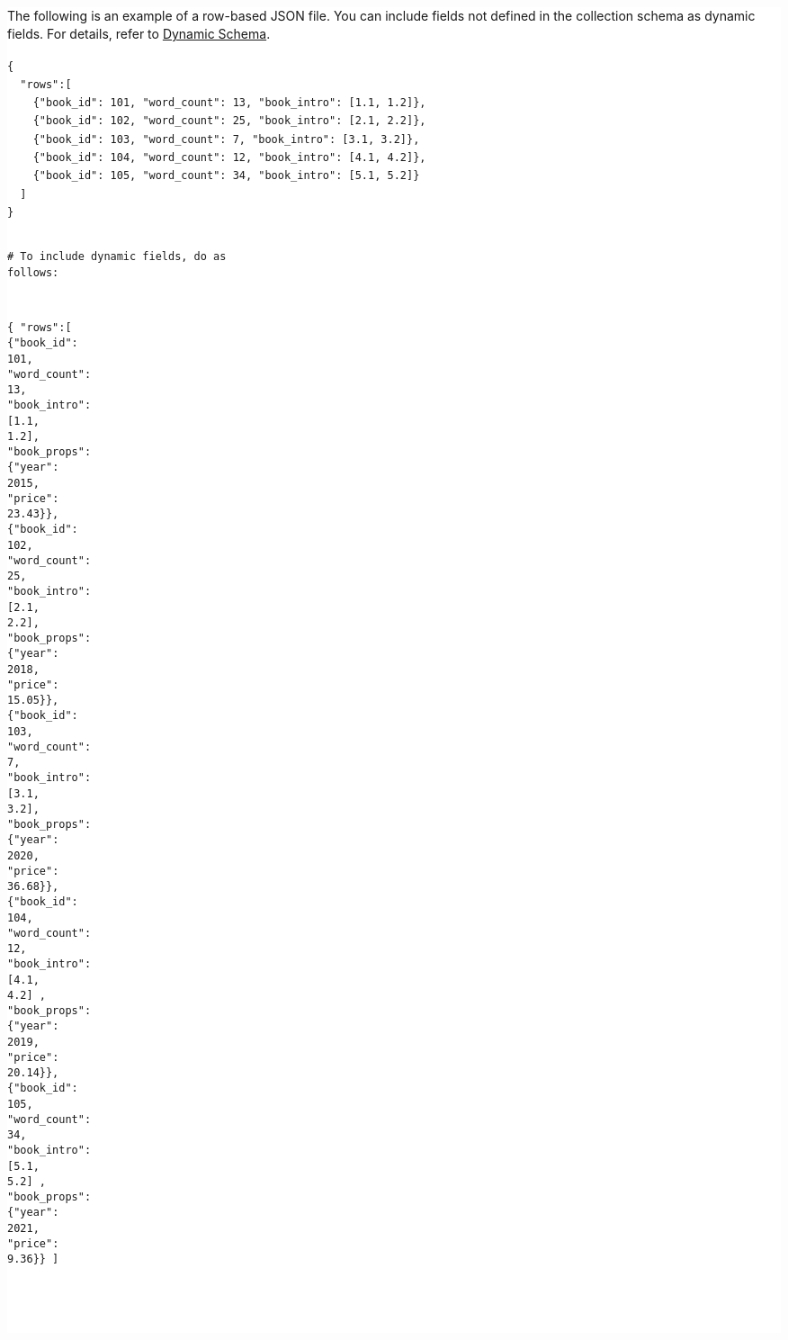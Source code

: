 <p>The following is an example of a row-based JSON file. You can include fields not defined in the collection schema as dynamic fields. For details, refer to <a href="/docs/ja/dynamic_schema.md">Dynamic Schema</a>.</p>
<div class="none-filter">
<pre><code translate="no" class="language-python">{
  <span class="hljs-string">&quot;rows&quot;</span>:[
    {<span class="hljs-string">&quot;book_id&quot;</span>: <span class="hljs-number">101</span>, <span class="hljs-string">&quot;word_count&quot;</span>: <span class="hljs-number">13</span>, <span class="hljs-string">&quot;book_intro&quot;</span>: [<span class="hljs-number">1.1</span>, <span class="hljs-number">1.2</span>]},
    {<span class="hljs-string">&quot;book_id&quot;</span>: <span class="hljs-number">102</span>, <span class="hljs-string">&quot;word_count&quot;</span>: <span class="hljs-number">25</span>, <span class="hljs-string">&quot;book_intro&quot;</span>: [<span class="hljs-number">2.1</span>, <span class="hljs-number">2.2</span>]},
    {<span class="hljs-string">&quot;book_id&quot;</span>: <span class="hljs-number">103</span>, <span class="hljs-string">&quot;word_count&quot;</span>: <span class="hljs-number">7</span>, <span class="hljs-string">&quot;book_intro&quot;</span>: [<span class="hljs-number">3.1</span>, <span class="hljs-number">3.2</span>]},
    {<span class="hljs-string">&quot;book_id&quot;</span>: <span class="hljs-number">104</span>, <span class="hljs-string">&quot;word_count&quot;</span>: <span class="hljs-number">12</span>, <span class="hljs-string">&quot;book_intro&quot;</span>: [<span class="hljs-number">4.1</span>, <span class="hljs-number">4.2</span>]},
    {<span class="hljs-string">&quot;book_id&quot;</span>: <span class="hljs-number">105</span>, <span class="hljs-string">&quot;word_count&quot;</span>: <span class="hljs-number">34</span>, <span class="hljs-string">&quot;book_intro&quot;</span>: [<span class="hljs-number">5.1</span>, <span class="hljs-number">5.2</span>]}
  ]
}

<span class="hljs-comment"># To include dynamic fields, do as follows:</span>

{
  <span class="hljs-string">&quot;rows&quot;</span>:[
    {<span class="hljs-string">&quot;book_id&quot;</span>: <span class="hljs-number">101</span>, <span class="hljs-string">&quot;word_count&quot;</span>: <span class="hljs-number">13</span>, <span class="hljs-string">&quot;book_intro&quot;</span>: [<span class="hljs-number">1.1</span>, <span class="hljs-number">1.2</span>], <span class="hljs-string">&quot;book_props&quot;</span>: {<span class="hljs-string">&quot;year&quot;</span>: <span class="hljs-number">2015</span>, <span class="hljs-string">&quot;price&quot;</span>: <span class="hljs-number">23.43</span>}},
    {<span class="hljs-string">&quot;book_id&quot;</span>: <span class="hljs-number">102</span>, <span class="hljs-string">&quot;word_count&quot;</span>: <span class="hljs-number">25</span>, <span class="hljs-string">&quot;book_intro&quot;</span>: [<span class="hljs-number">2.1</span>, <span class="hljs-number">2.2</span>], <span class="hljs-string">&quot;book_props&quot;</span>: {<span class="hljs-string">&quot;year&quot;</span>: <span class="hljs-number">2018</span>, <span class="hljs-string">&quot;price&quot;</span>: <span class="hljs-number">15.05</span>}},
    {<span class="hljs-string">&quot;book_id&quot;</span>: <span class="hljs-number">103</span>, <span class="hljs-string">&quot;word_count&quot;</span>: <span class="hljs-number">7</span>, <span class="hljs-string">&quot;book_intro&quot;</span>: [<span class="hljs-number">3.1</span>, <span class="hljs-number">3.2</span>], <span class="hljs-string">&quot;book_props&quot;</span>: {<span class="hljs-string">&quot;year&quot;</span>: <span class="hljs-number">2020</span>, <span class="hljs-string">&quot;price&quot;</span>: <span class="hljs-number">36.68</span>}},
    {<span class="hljs-string">&quot;book_id&quot;</span>: <span class="hljs-number">104</span>, <span class="hljs-string">&quot;word_count&quot;</span>: <span class="hljs-number">12</span>, <span class="hljs-string">&quot;book_intro&quot;</span>: [<span class="hljs-number">4.1</span>, <span class="hljs-number">4.2</span>] , <span class="hljs-string">&quot;book_props&quot;</span>: {<span class="hljs-string">&quot;year&quot;</span>: <span class="hljs-number">2019</span>, <span class="hljs-string">&quot;price&quot;</span>: <span class="hljs-number">20.14</span>}},
    {<span class="hljs-string">&quot;book_id&quot;</span>: <span class="hljs-number">105</span>, <span class="hljs-string">&quot;word_count&quot;</span>: <span class="hljs-number">34</span>, <span class="hljs-string">&quot;book_intro&quot;</span>: [<span class="hljs-number">5.1</span>, <span class="hljs-number">5.2</span>] , <span class="hljs-string">&quot;book_props&quot;</span>: {<span class="hljs-string">&quot;year&quot;</span>: <span class="hljs-number">2021</span>, <span class="hljs-string">&quot;price&quot;</span>: <span class="hljs-number">9.36</span>}}
  ]